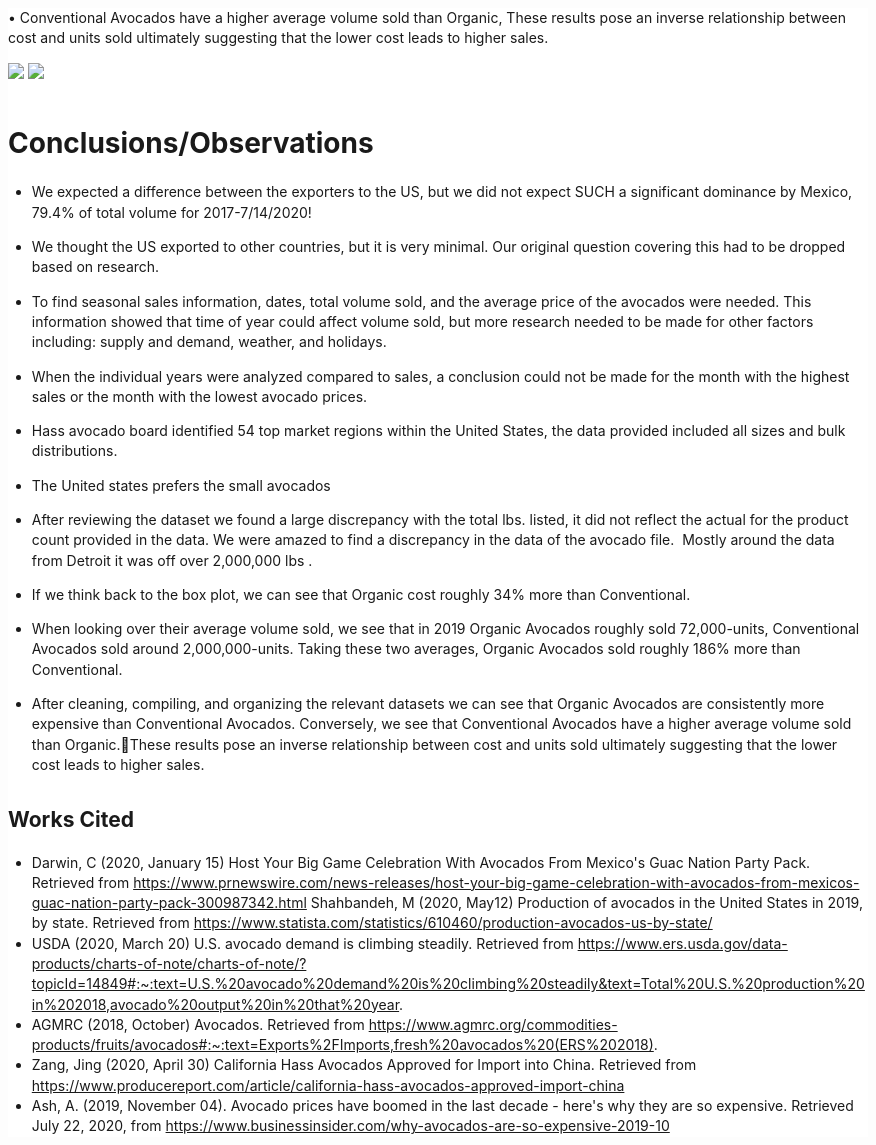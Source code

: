 •	Conventional Avocados have a higher average volume sold than Organic, These results pose an inverse relationship between cost and units sold ultimately suggesting that the lower cost leads to higher sales.

<img src="https://github.com/kmanning1224/Project1-Repo/blob/master/Avocado%20Data%20-K/data/TotalOrganicVolbyYear.png" width="500">
<img src="https://github.com/kmanning1224/Project1-Repo/blob/master/Avocado%20Data%20-K/data/TotalConVolbyYear.png" width="500">

# Conclusions/Observations

* We expected a difference between the exporters to the US, but we did not expect SUCH a significant dominance by Mexico, 79.4% of total volume for 2017-7/14/2020!

* We thought the US exported to other countries, but it is very minimal. Our original question covering this had to be dropped based on research.

* To find seasonal sales information, dates, total volume sold, and the average price of the avocados were needed. This information showed that time of year could affect volume sold, but more research needed to be made for other factors including: supply and demand, weather, and holidays.

* When the individual years were analyzed compared to sales, a conclusion could not be made for the month with the highest sales or the month with the lowest avocado prices.

* Hass avocado board identified 54 top market regions within the United States, the data provided included all sizes and bulk distributions.

* The United states prefers the small avocados

* After reviewing the dataset we found a large discrepancy with the total lbs. listed, it did not reflect the actual for the product count provided in the data.
We were amazed to find a discrepancy in the data of the avocado file.  Mostly around the data from Detroit it was off over 2,000,000 lbs .

* If we think back to the box plot, we can see that Organic cost roughly 34% more than Conventional.

* When looking over their average volume sold, we see that in 2019 Organic Avocados roughly sold 72,000-units, Conventional Avocados sold around 2,000,000-units. Taking these two averages, Organic Avocados sold roughly 186% more than Conventional.

* After cleaning, compiling, and organizing the relevant datasets we can see that Organic Avocados are consistently more expensive than Conventional Avocados.
Conversely, we see that Conventional Avocados have a higher average volume sold than Organic.These results pose an inverse relationship between cost and units sold ultimately suggesting that the lower cost leads to higher sales.


## Works Cited

* Darwin, C (2020, January 15) Host Your Big Game Celebration With Avocados From Mexico's Guac Nation Party Pack. Retrieved from https://www.prnewswire.com/news-releases/host-your-big-game-celebration-with-avocados-from-mexicos-guac-nation-party-pack-300987342.html
Shahbandeh, M (2020, May12) Production of avocados in the United States in 2019, by state. Retrieved from https://www.statista.com/statistics/610460/production-avocados-us-by-state/
* USDA (2020, March 20) U.S. avocado demand is climbing steadily. Retrieved from https://www.ers.usda.gov/data-products/charts-of-note/charts-of-note/?topicId=14849#:~:text=U.S.%20avocado%20demand%20is%20climbing%20steadily&text=Total%20U.S.%20production%20in%202018,avocado%20output%20in%20that%20year.
* AGMRC (2018, October) Avocados. Retrieved from https://www.agmrc.org/commodities-products/fruits/avocados#:~:text=Exports%2FImports,fresh%20avocados%20(ERS%202018).
* Zang, Jing (2020, April 30) California Hass Avocados Approved for Import into China. Retrieved from https://www.producereport.com/article/california-hass-avocados-approved-import-china
* Ash, A. (2019, November 04). Avocado prices have boomed in the last decade - here's why they are so expensive. Retrieved July 22, 2020, from https://www.businessinsider.com/why-avocados-are-so-expensive-2019-10